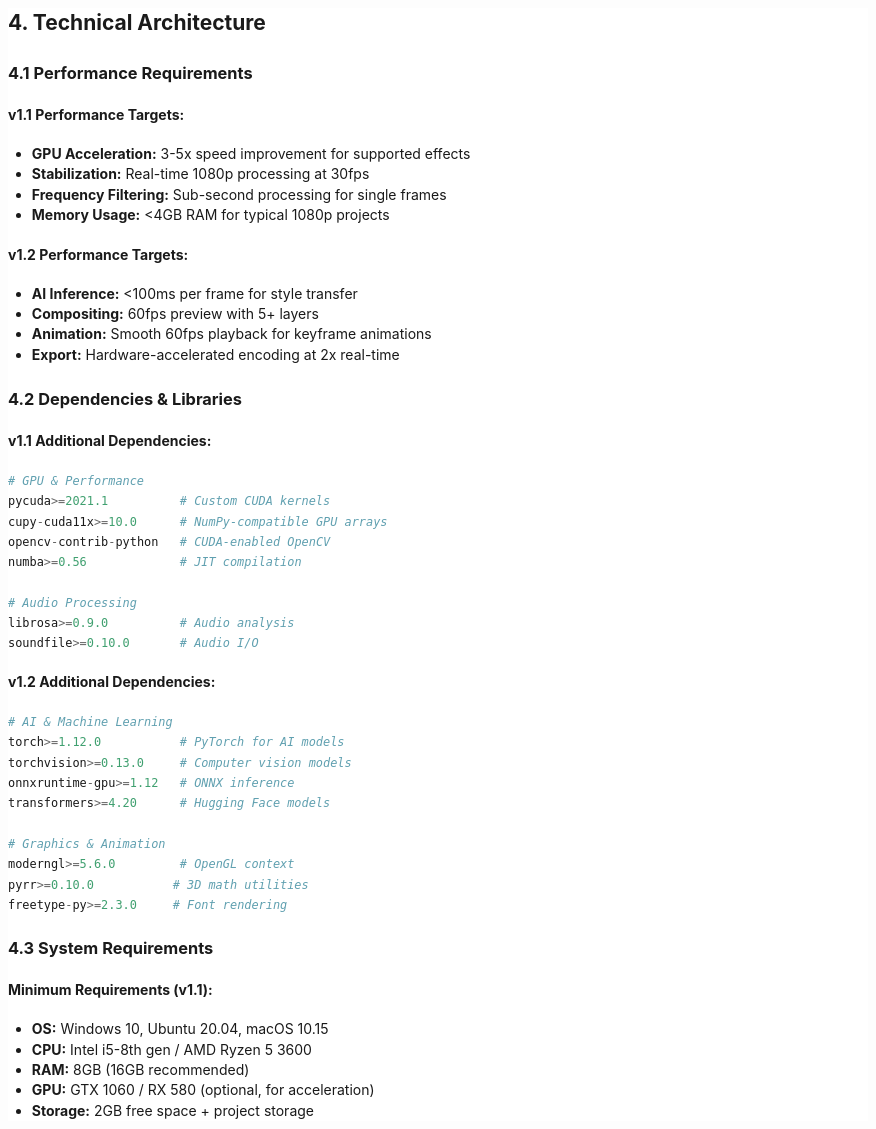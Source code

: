 ## 4. Technical Architecture

### 4.1 Performance Requirements

#### v1.1 Performance Targets:
- **GPU Acceleration:** 3-5x speed improvement for supported effects
- **Stabilization:** Real-time 1080p processing at 30fps
- **Frequency Filtering:** Sub-second processing for single frames
- **Memory Usage:** <4GB RAM for typical 1080p projects

#### v1.2 Performance Targets:
- **AI Inference:** <100ms per frame for style transfer
- **Compositing:** 60fps preview with 5+ layers
- **Animation:** Smooth 60fps playback for keyframe animations
- **Export:** Hardware-accelerated encoding at 2x real-time

### 4.2 Dependencies & Libraries

#### v1.1 Additional Dependencies:
```python
# GPU & Performance
pycuda>=2021.1          # Custom CUDA kernels
cupy-cuda11x>=10.0      # NumPy-compatible GPU arrays
opencv-contrib-python   # CUDA-enabled OpenCV
numba>=0.56             # JIT compilation

# Audio Processing  
librosa>=0.9.0          # Audio analysis
soundfile>=0.10.0       # Audio I/O
```

#### v1.2 Additional Dependencies:
```python
# AI & Machine Learning
torch>=1.12.0           # PyTorch for AI models
torchvision>=0.13.0     # Computer vision models
onnxruntime-gpu>=1.12   # ONNX inference
transformers>=4.20      # Hugging Face models

# Graphics & Animation
moderngl>=5.6.0         # OpenGL context
pyrr>=0.10.0           # 3D math utilities
freetype-py>=2.3.0     # Font rendering
```

### 4.3 System Requirements

#### Minimum Requirements (v1.1):
- **OS:** Windows 10, Ubuntu 20.04, macOS 10.15
- **CPU:** Intel i5-8th gen / AMD Ryzen 5 3600
- **RAM:** 8GB (16GB recommended)
- **GPU:** GTX 1060 / RX 580 (optional, for acceleration)
- **Storage:** 2GB free space + project storage
